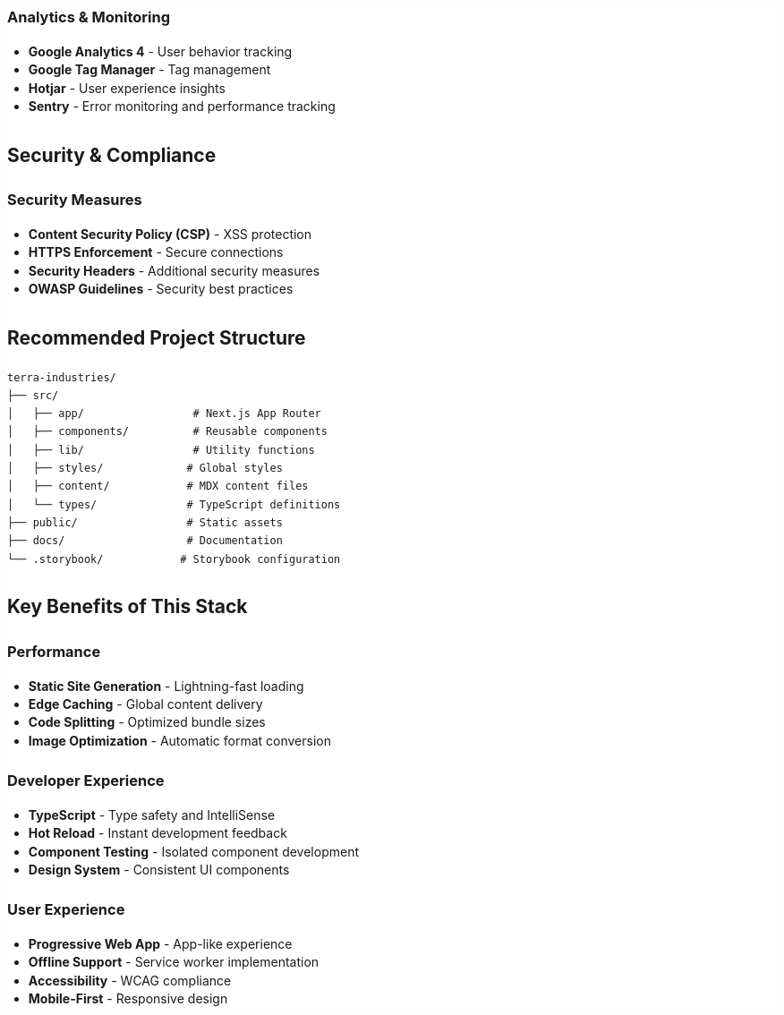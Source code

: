 ### **Analytics & Monitoring**
- **Google Analytics 4** - User behavior tracking
- **Google Tag Manager** - Tag management
- **Hotjar** - User experience insights
- **Sentry** - Error monitoring and performance tracking

## **Security & Compliance**

### **Security Measures**
- **Content Security Policy (CSP)** - XSS protection
- **HTTPS Enforcement** - Secure connections
- **Security Headers** - Additional security measures
- **OWASP Guidelines** - Security best practices

## **Recommended Project Structure**

```
terra-industries/
├── src/
│   ├── app/                 # Next.js App Router
│   ├── components/          # Reusable components
│   ├── lib/                 # Utility functions
│   ├── styles/             # Global styles
│   ├── content/            # MDX content files
│   └── types/              # TypeScript definitions
├── public/                 # Static assets
├── docs/                   # Documentation
└── .storybook/            # Storybook configuration
```

## **Key Benefits of This Stack**

### **Performance**
- **Static Site Generation** - Lightning-fast loading
- **Edge Caching** - Global content delivery
- **Code Splitting** - Optimized bundle sizes
- **Image Optimization** - Automatic format conversion

### **Developer Experience**
- **TypeScript** - Type safety and IntelliSense
- **Hot Reload** - Instant development feedback
- **Component Testing** - Isolated component development
- **Design System** - Consistent UI components

### **User Experience**
- **Progressive Web App** - App-like experience
- **Offline Support** - Service worker implementation
- **Accessibility** - WCAG compliance
- **Mobile-First** - Responsive design
